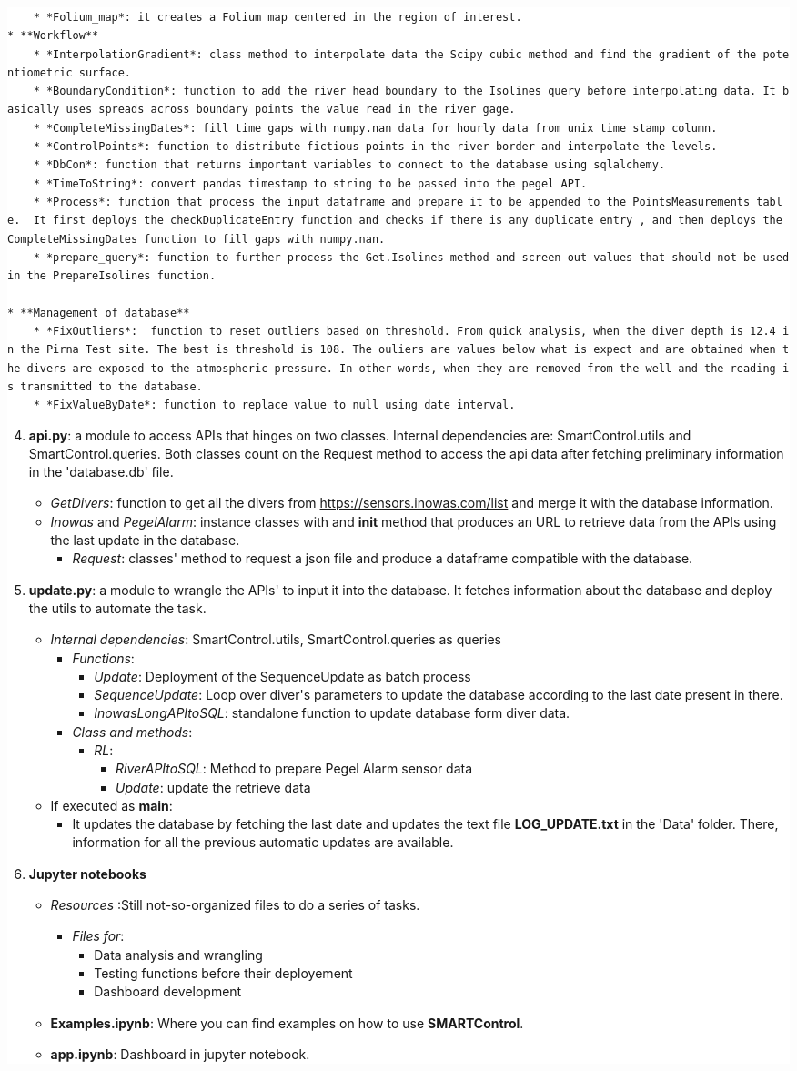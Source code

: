 		* *Folium_map*: it creates a Folium map centered in the region of interest.
	* **Workflow**
		* *InterpolationGradient*: class method to interpolate data the Scipy cubic method and find the gradient of the potentiometric surface. 
		* *BoundaryCondition*: function to add the river head boundary to the Isolines query before interpolating data. It basically uses spreads across boundary points the value read in the river gage.
		* *CompleteMissingDates*: fill time gaps with numpy.nan data for hourly data from unix time stamp column.
		* *ControlPoints*: function to distribute fictious points in the river border and interpolate the levels.
		* *DbCon*: function that returns important variables to connect to the database using sqlalchemy.
		* *TimeToString*: convert pandas timestamp to string to be passed into the pegel API.
		* *Process*: function that process the input dataframe and prepare it to be appended to the PointsMeasurements table.  It first deploys the checkDuplicateEntry function and checks if there is any duplicate entry , and then deploys the CompleteMissingDates function to fill gaps with numpy.nan.
		* *prepare_query*: function to further process the Get.Isolines method and screen out values that should not be used in the PrepareIsolines function.

	* **Management of database**
		* *FixOutliers*:  function to reset outliers based on threshold. From quick analysis, when the diver depth is 12.4 in the Pirna Test site. The best is threshold is 108. The ouliers are values below what is expect and are obtained when the divers are exposed to the atmospheric pressure. In other words, when they are removed from the well and the reading is transmitted to the database.
		* *FixValueByDate*: function to replace value to null using date interval.
		
			
4. **api.py**: a module to access APIs that hinges on two classes. Internal dependencies are: SmartControl.utils and SmartControl.queries. Both classes count on the Request method to access the api data after fetching preliminary information in the 'database.db' file.
	* *GetDivers*: function to get all the divers from https://sensors.inowas.com/list and merge it with the database information.
	* *Inowas* and *PegelAlarm*: instance classes with and __init__ method that produces an URL to retrieve data from the APIs using the last update in the database. 
		* *Request*: classes' method to request a json file and produce a dataframe compatible with the database. 

5. **update.py**: a module to wrangle the APIs' to input it into the database. It fetches information about the database and deploy the utils to automate the task.
	* *Internal dependencies*: SmartControl.utils, SmartControl.queries as queries
		* *Functions*:
			* *Update*: Deployment of the SequenceUpdate as batch process
			* *SequenceUpdate*: Loop over diver's parameters to update the database according to the last date present in there.
			* *InowasLongAPItoSQL*: standalone function to update database form diver data.
		* *Class and methods*:
			* *RL*:
				* *RiverAPItoSQL*: Method to prepare Pegel Alarm sensor data
				* *Update*: update the retrieve data
	* If executed as **__main__**:
		* It updates the database by fetching the last date and updates the text file **LOG_UPDATE.txt** in the 'Data' folder. There, information for all the previous automatic updates are available.
		
5. **Jupyter notebooks**
	* *Resources* :Still not-so-organized files to do a series of tasks.
		* *Files for*:
			* Data analysis and wrangling
			* Testing functions before their deployement
			* Dashboard development
			
	* **Examples.ipynb**: Where you can find examples on how to use **SMARTControl**.
	
	* **app.ipynb**: Dashboard in jupyter notebook.
		

